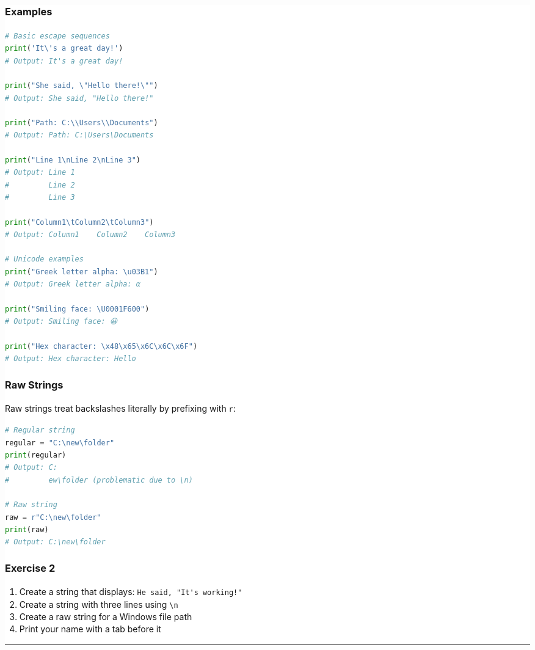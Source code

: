 ### Examples

```python
# Basic escape sequences
print('It\'s a great day!')
# Output: It's a great day!

print("She said, \"Hello there!\"")
# Output: She said, "Hello there!"

print("Path: C:\\Users\\Documents")
# Output: Path: C:\Users\Documents

print("Line 1\nLine 2\nLine 3")
# Output: Line 1
#         Line 2
#         Line 3

print("Column1\tColumn2\tColumn3")
# Output: Column1    Column2    Column3

# Unicode examples
print("Greek letter alpha: \u03B1")
# Output: Greek letter alpha: α

print("Smiling face: \U0001F600")
# Output: Smiling face: 😀

print("Hex character: \x48\x65\x6C\x6C\x6F")
# Output: Hex character: Hello
```

### Raw Strings

Raw strings treat backslashes literally by prefixing with `r`:

```python
# Regular string
regular = "C:\new\folder"
print(regular)
# Output: C:
#         ew\folder (problematic due to \n)

# Raw string
raw = r"C:\new\folder"
print(raw)
# Output: C:\new\folder
```

### Exercise 2
1. Create a string that displays: `He said, "It's working!"`
2. Create a string with three lines using `\n`
3. Create a raw string for a Windows file path
4. Print your name with a tab before it

---